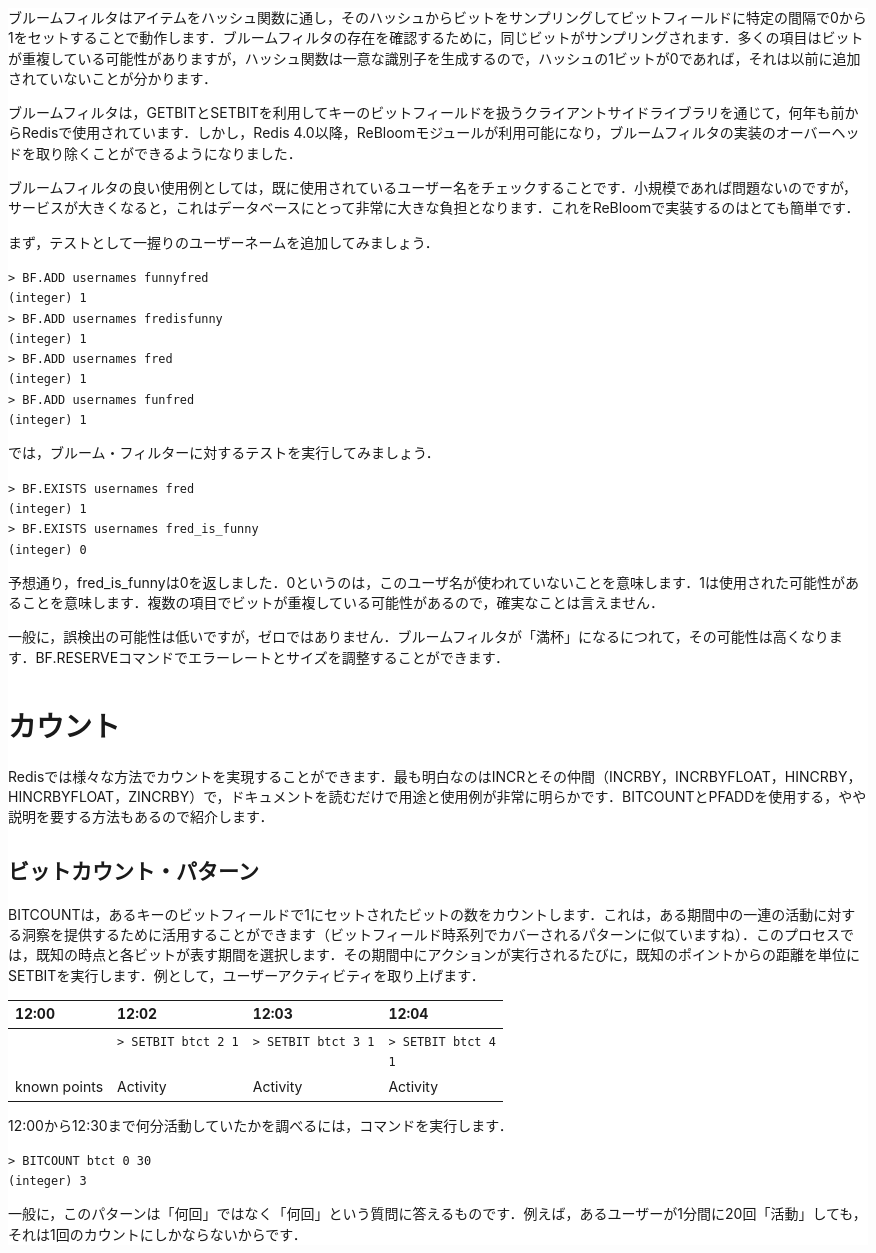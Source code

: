 ブルームフィルタはアイテムをハッシュ関数に通し，そのハッシュからビットをサンプリングしてビットフィールドに特定の間隔で0から1をセットすることで動作します．ブルームフィルタの存在を確認するために，同じビットがサンプリングされます．多くの項目はビットが重複している可能性がありますが，ハッシュ関数は一意な識別子を生成するので，ハッシュの1ビットが0であれば，それは以前に追加されていないことが分かります．

ブルームフィルタは，GETBITとSETBITを利用してキーのビットフィールドを扱うクライアントサイドライブラリを通じて，何年も前からRedisで使用されています．しかし，Redis 4.0以降，ReBloomモジュールが利用可能になり，ブルームフィルタの実装のオーバーヘッドを取り除くことができるようになりました．

ブルームフィルタの良い使用例としては，既に使用されているユーザー名をチェックすることです．小規模であれば問題ないのですが，サービスが大きくなると，これはデータベースにとって非常に大きな負担となります．これをReBloomで実装するのはとても簡単です．

まず，テストとして一握りのユーザーネームを追加してみましょう．
```
> BF.ADD usernames funnyfred
(integer) 1
> BF.ADD usernames fredisfunny
(integer) 1
> BF.ADD usernames fred
(integer) 1
> BF.ADD usernames funfred
(integer) 1
```
では，ブルーム・フィルターに対するテストを実行してみましょう．
```
> BF.EXISTS usernames fred
(integer) 1
> BF.EXISTS usernames fred_is_funny
(integer) 0
```
予想通り，fred_is_funnyは0を返しました．0というのは，このユーザ名が使われていないことを意味します．1は使用された可能性があることを意味します．複数の項目でビットが重複している可能性があるので，確実なことは言えません．

一般に，誤検出の可能性は低いですが，ゼロではありません．ブルームフィルタが「満杯」になるにつれて，その可能性は高くなります．BF.RESERVEコマンドでエラーレートとサイズを調整することができます．

# カウント

Redisでは様々な方法でカウントを実現することができます．最も明白なのはINCRとその仲間（INCRBY，INCRBYFLOAT，HINCRBY，HINCRBYFLOAT，ZINCRBY）で，ドキュメントを読むだけで用途と使用例が非常に明らかです．BITCOUNTとPFADDを使用する，やや説明を要する方法もあるので紹介します．

## ビットカウント・パターン
BITCOUNTは，あるキーのビットフィールドで1にセットされたビットの数をカウントします．これは，ある期間中の一連の活動に対する洞察を提供するために活用することができます（ビットフィールド時系列でカバーされるパターンに似ていますね）．このプロセスでは，既知の時点と各ビットが表す期間を選択します．その期間中にアクションが実行されるたびに，既知のポイントからの距離を単位にSETBITを実行します．例として，ユーザーアクティビティを取り上げます．

|12:00|12:02|12:03|12:04|
|:--|:--|:--|:--|
||```> SETBIT btct 2 1```|```> SETBIT btct 3 1```|```> SETBIT btct 4```<br>```1```|
|known points|Activity|Activity|Activity|

12:00から12:30まで何分活動していたかを調べるには，コマンドを実行します．
```
> BITCOUNT btct 0 30
(integer) 3
```
一般に，このパターンは「何回」ではなく「何回」という質問に答えるものです．例えば，あるユーザーが1分間に20回「活動」しても，それは1回のカウントにしかならないからです．
